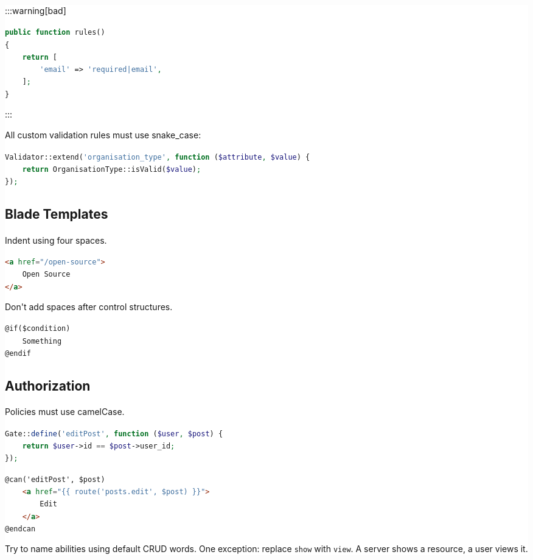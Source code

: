 :::warning[bad]
```php
public function rules()
{
    return [
        'email' => 'required|email',
    ];
}
```
:::


All custom validation rules must use snake_case:

```php
Validator::extend('organisation_type', function ($attribute, $value) {
    return OrganisationType::isValid($value);
});
```

## Blade Templates

Indent using four spaces.

```html
<a href="/open-source">
    Open Source
</a>
```

Don't add spaces after control structures.

```html
@if($condition)
    Something
@endif
```

## Authorization

Policies must use camelCase.

```php
Gate::define('editPost', function ($user, $post) {
    return $user->id == $post->user_id;
});
```

```html
@can('editPost', $post)
    <a href="{{ route('posts.edit', $post) }}">
        Edit
    </a>
@endcan
```

Try to name abilities using default CRUD words. One exception: replace `show` with `view`. A server shows a resource, a user views it.
